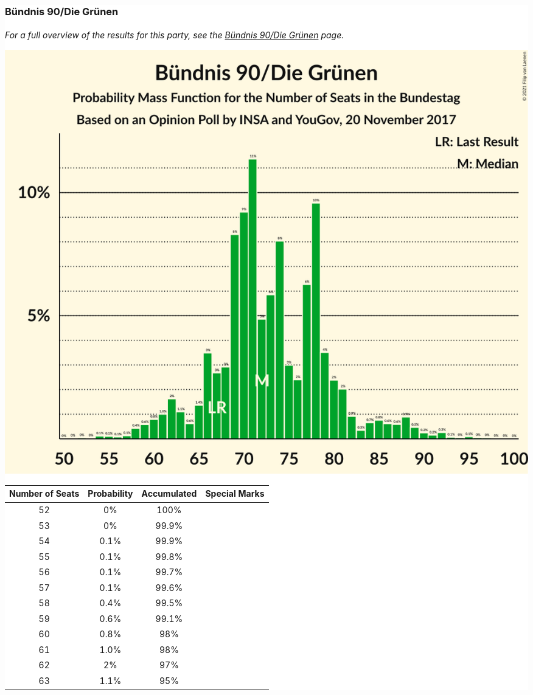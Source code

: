 ### Bündnis 90/Die Grünen

*For a full overview of the results for this party, see the [Bündnis 90/Die Grünen](party-bündnis90diegrünen.html) page.*

![Graph with seats probability mass function not yet produced](2017-11-20-INSAandYouGov-seats-pmf-bündnis90diegrünen.png "Seats Probability Mass Function")

| Number of Seats | Probability | Accumulated | Special Marks |
|:---------------:|:-----------:|:-----------:|:-------------:|
| 52 | 0% | 100% |  |
| 53 | 0% | 99.9% |  |
| 54 | 0.1% | 99.9% |  |
| 55 | 0.1% | 99.8% |  |
| 56 | 0.1% | 99.7% |  |
| 57 | 0.1% | 99.6% |  |
| 58 | 0.4% | 99.5% |  |
| 59 | 0.6% | 99.1% |  |
| 60 | 0.8% | 98% |  |
| 61 | 1.0% | 98% |  |
| 62 | 2% | 97% |  |
| 63 | 1.1% | 95% |  |